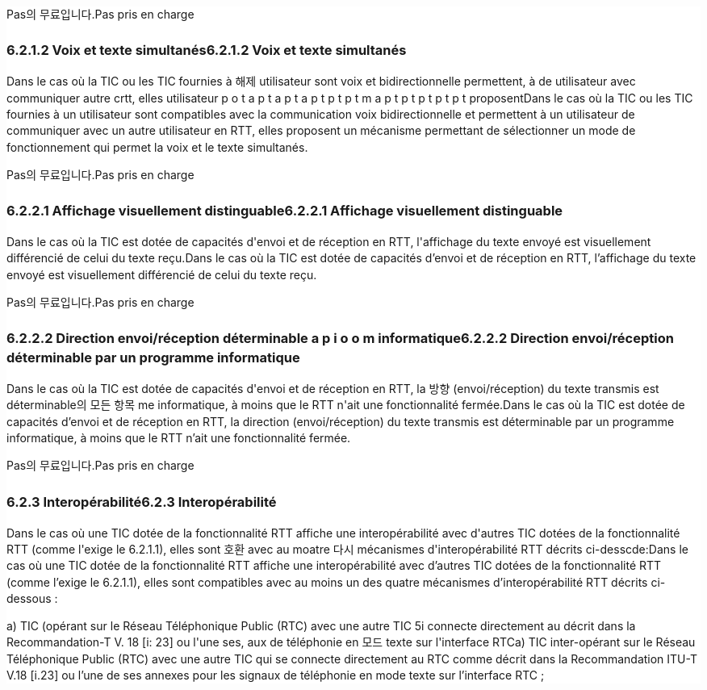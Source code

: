 <td><span data-ttu-id="31d85-174">Pas의 무료입니다.</span><span class="sxs-lookup"><span data-stu-id="31d85-174">Pas pris en charge</span></span></td>
<td></td>
</tr>
<tr class="even">
<td><h3 id="voix-et-texte-simultanés"><span data-ttu-id="31d85-175">6.2.1.2 Voix et texte simultanés</span><span class="sxs-lookup"><span data-stu-id="31d85-175">6.2.1.2 Voix et texte simultanés</span></span></h3>
<p><span data-ttu-id="31d85-176">Dans le cas où la TIC ou les TIC fournies à 해제 utilisateur sont voix et bidirectionnelle permettent, à de utilisateur avec communiquer autre crtt, elles utilisateur p o t a p t a p t a p t p t p t m a p t p t p t p t p t proposent</span><span class="sxs-lookup"><span data-stu-id="31d85-176">Dans le cas où la TIC ou les TIC fournies à un utilisateur sont compatibles avec la communication voix bidirectionnelle et permettent à un utilisateur de communiquer avec un autre utilisateur en RTT, elles proposent un mécanisme permettant de sélectionner un mode de fonctionnement qui permet la voix et le texte simultanés.</span></span></p></td>
<td><span data-ttu-id="31d85-177">Pas의 무료입니다.</span><span class="sxs-lookup"><span data-stu-id="31d85-177">Pas pris en charge</span></span></td>
<td></td>
</tr>
<tr class="odd">
<td><h3 id="affichage-visuellement-distinguable"><span data-ttu-id="31d85-178">6.2.2.1 Affichage visuellement distinguable</span><span class="sxs-lookup"><span data-stu-id="31d85-178">6.2.2.1 Affichage visuellement distinguable</span></span></h3>
<p><span data-ttu-id="31d85-179">Dans le cas où la TIC est dotée de capacités d'envoi et de réception en RTT, l'affichage du texte envoyé est visuellement différencié de celui du texte reçu.</span><span class="sxs-lookup"><span data-stu-id="31d85-179">Dans le cas où la TIC est dotée de capacités d’envoi et de réception en RTT, l’affichage du texte envoyé est visuellement différencié de celui du texte reçu.</span></span></p></td>
<td><span data-ttu-id="31d85-180">Pas의 무료입니다.</span><span class="sxs-lookup"><span data-stu-id="31d85-180">Pas pris en charge</span></span></td>
<td></td>
</tr>
<tr class="even">
<td><h3 id="direction-envoiréception-déterminable-par-un-programme-informatique"><span data-ttu-id="31d85-181">6.2.2.2 Direction envoi/réception déterminable a p i o o m informatique</span><span class="sxs-lookup"><span data-stu-id="31d85-181">6.2.2.2 Direction envoi/réception déterminable par un programme informatique</span></span> </h3>
<p><span data-ttu-id="31d85-182">Dans le cas où la TIC est dotée de capacités d'envoi et de réception en RTT, la 방향 (envoi/réception) du texte transmis est déterminable의 모든 항목 me informatique, à moins que le RTT n'ait une fonctionnalité fermée.</span><span class="sxs-lookup"><span data-stu-id="31d85-182">Dans le cas où la TIC est dotée de capacités d’envoi et de réception en RTT, la direction (envoi/réception) du texte transmis est déterminable par un programme informatique, à moins que le RTT n’ait une fonctionnalité fermée.</span></span></p></td>
<td><span data-ttu-id="31d85-183">Pas의 무료입니다.</span><span class="sxs-lookup"><span data-stu-id="31d85-183">Pas pris en charge</span></span></td>
<td></td>
</tr>
<tr class="odd">
<td><h3 id="interopérabilité"><span data-ttu-id="31d85-184">6.2.3 Interopérabilité</span><span class="sxs-lookup"><span data-stu-id="31d85-184">6.2.3 Interopérabilité</span></span></h3>
<p><span data-ttu-id="31d85-185">Dans le cas où une TIC dotée de la fonctionnalité RTT affiche une interopérabilité avec d'autres TIC dotées de la fonctionnalité RTT (comme l'exige le 6.2.1.1), elles sont 호환 avec au <c12> moatre 다시 mécanismes d'interopérabilité RTT décrits ci-desscde:</span><span class="sxs-lookup"><span data-stu-id="31d85-185">Dans le cas où une TIC dotée de la fonctionnalité RTT affiche une interopérabilité avec d’autres TIC dotées de la fonctionnalité RTT (comme l’exige le 6.2.1.1), elles sont compatibles avec au moins un des quatre mécanismes d’interopérabilité RTT décrits ci-dessous :</span></span></p>
<p><span data-ttu-id="31d85-186">a) TIC (opérant sur le Réseau Téléphonique Public (RTC) avec une autre TIC 5i connecte directement au décrit dans la Recommandation-T V. 18 [i: 23] ou l'une ses, aux de téléphonie en 모드 texte sur l'interface RTC</span><span class="sxs-lookup"><span data-stu-id="31d85-186">a) TIC inter-opérant sur le Réseau Téléphonique Public (RTC) avec une autre TIC qui se connecte directement au RTC comme décrit dans la Recommandation ITU-T V.18 [i.23] ou l’une de ses annexes pour les signaux de téléphonie en mode texte sur l’interface RTC ;</span></span></p>
